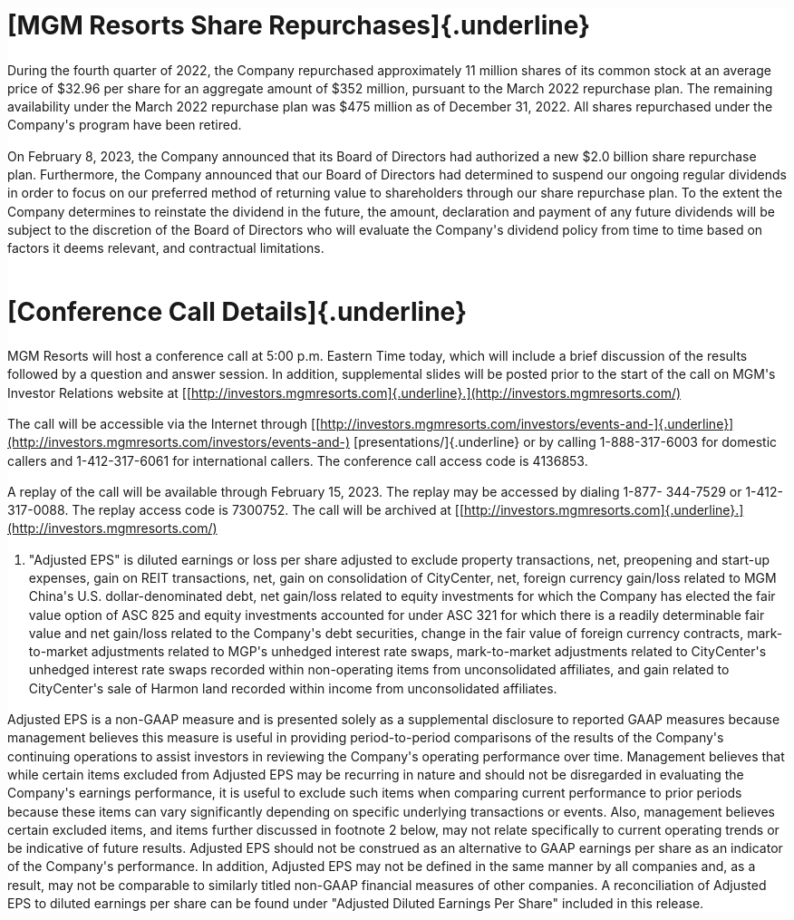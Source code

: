 # [MGM Resorts Share Repurchases]{.underline}

During the fourth quarter of 2022, the Company repurchased approximately 11 million shares of its common stock at an average price of $32.96 per share for an aggregate amount of $352 million, pursuant to the March 2022 repurchase plan. The remaining availability under the March 2022 repurchase plan was $475 million as of December 31, 2022. All shares repurchased under the Company's program have been retired.

On February 8, 2023, the Company announced that its Board of Directors had authorized a new $2.0 billion share repurchase plan. Furthermore, the Company announced that our Board of Directors had determined to suspend our ongoing regular dividends in order to focus on our preferred method of returning value to shareholders through our share repurchase plan. To the extent the Company determines to reinstate the dividend in the future, the amount, declaration and payment of any future dividends will be subject to the discretion of the Board of Directors who will evaluate the Company\'s dividend policy from time to time based on factors it deems relevant, and contractual limitations.

# [Conference Call Details]{.underline}

MGM Resorts will host a conference call at 5:00 p.m. Eastern Time today, which will include a brief discussion of the results followed by a question and answer session. In addition, supplemental slides will be posted prior to the start of the call on MGM\'s Investor Relations website at [[http://investors.mgmresorts.com]{.underline}.](http://investors.mgmresorts.com/)

The call will be accessible via the Internet through [[http://investors.mgmresorts.com/investors/events-and-]{.underline}](http://investors.mgmresorts.com/investors/events-and-) [presentations/]{.underline} or by calling 1-888-317-6003 for domestic callers and 1-412-317-6061 for international callers. The conference call access code is 4136853.

A replay of the call will be available through February 15, 2023. The replay may be accessed by dialing 1-877- 344-7529 or 1-412-317-0088. The replay access code is 7300752. The call will be archived at [[http://investors.mgmresorts.com]{.underline}.](http://investors.mgmresorts.com/)

1.  \"Adjusted EPS\" is diluted earnings or loss per share adjusted to exclude property transactions, net, preopening and start-up expenses, gain on REIT transactions, net, gain on consolidation of CityCenter, net, foreign currency gain/loss related to MGM China\'s U.S. dollar-denominated debt, net gain/loss related to equity investments for which the Company has elected the fair value option of ASC 825 and equity investments accounted for under ASC 321 for which there is a readily determinable fair value and net gain/loss related to the Company\'s debt securities, change in the fair value of foreign currency contracts, mark-to-market adjustments related to MGP\'s unhedged interest rate swaps, mark-to-market adjustments related to CityCenter\'s unhedged interest rate swaps recorded within non-operating items from unconsolidated affiliates, and gain related to CityCenter\'s sale of Harmon land recorded within income from unconsolidated affiliates.

Adjusted EPS is a non-GAAP measure and is presented solely as a supplemental disclosure to reported GAAP measures because management believes this measure is useful in providing period-to-period comparisons of the results of the Company\'s continuing operations to assist investors in reviewing the Company\'s operating performance over time. Management believes that while certain items excluded from Adjusted EPS may be recurring in nature and should not be disregarded in evaluating the Company\'s earnings performance, it is useful to exclude such items when comparing current performance to prior periods because these items can vary significantly depending on specific underlying transactions or events. Also, management believes certain excluded items, and items further discussed in footnote 2 below, may not relate specifically to current operating trends or be indicative of future results. Adjusted EPS should not be construed as an alternative to GAAP earnings per share as an indicator of the Company\'s performance. In addition, Adjusted EPS may not be defined in the same manner by all companies and, as a result, may not be comparable to similarly titled non-GAAP financial measures of other companies. A reconciliation of Adjusted EPS to diluted earnings per share can be found under \"Adjusted Diluted Earnings Per Share\" included in this release.
